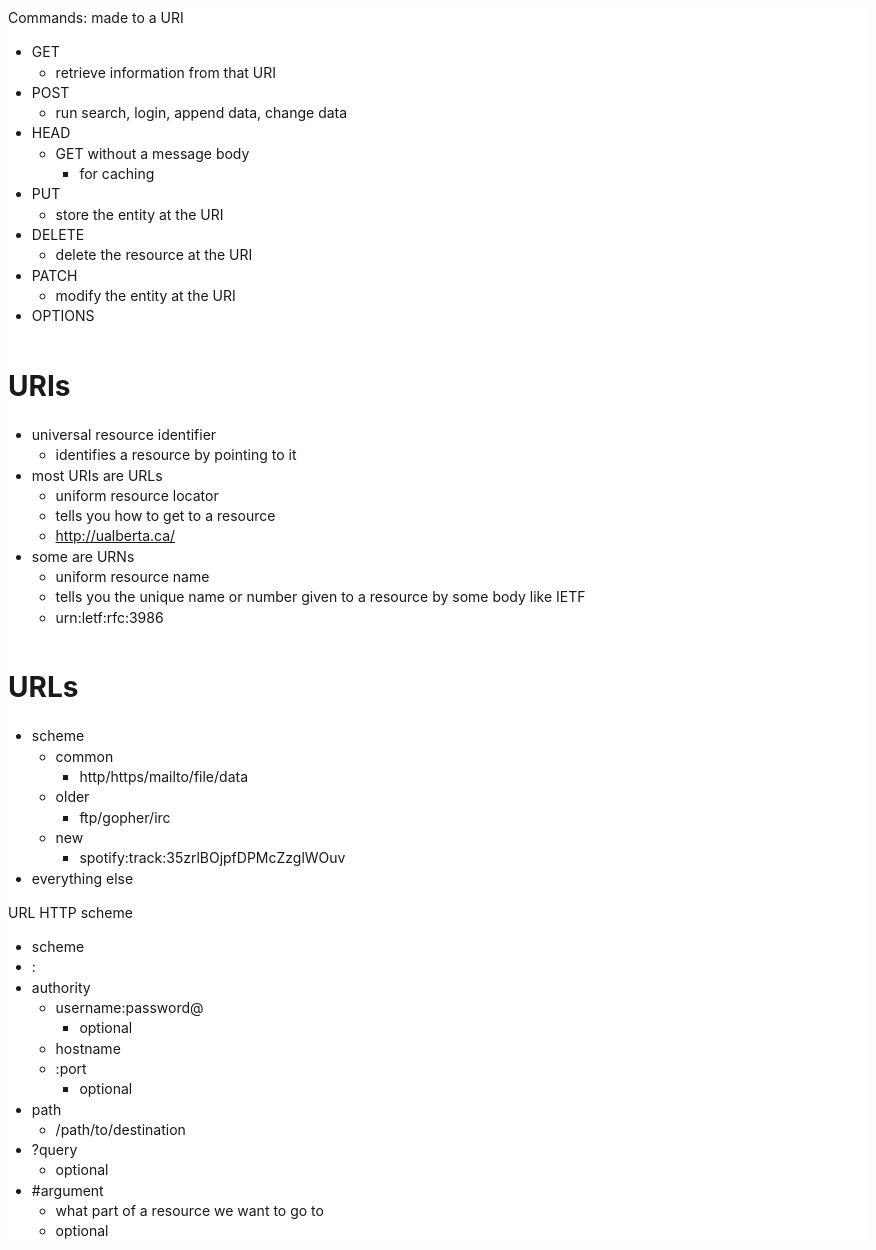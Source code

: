 Commands: made to a URI
- GET
	- retrieve information from that URI
- POST
	- run search, login, append data, change data
- HEAD
	- GET without a message body
		- for caching
- PUT
	- store the entity at the URI
- DELETE
	- delete the resource at the URI
- PATCH
	- modify the entity at the URI
- OPTIONS

# URIs
- universal resource identifier
	- identifies a resource by pointing to it
- most URIs are URLs
	- uniform resource locator
	- tells you how to get to a resource
	- http://ualberta.ca/
- some are URNs
	- uniform resource name
	- tells you the unique name or number given to a resource by some body like IETF
	- urn:letf:rfc:3986

# URLs
- scheme
	- common
		- http/https/mailto/file/data
	- older
		- ftp/gopher/irc
	- new
		- spotify:track:35zrlBOjpfDPMcZzglWOuv
- everything else

URL HTTP scheme
- scheme
- :
- authority
	- username:password@
		- optional
	- hostname
	- :port
		- optional
- path
	- /path/to/destination
- ?query
	- optional
- \#argument
	- what part of a resource we want to go to
	- optional
